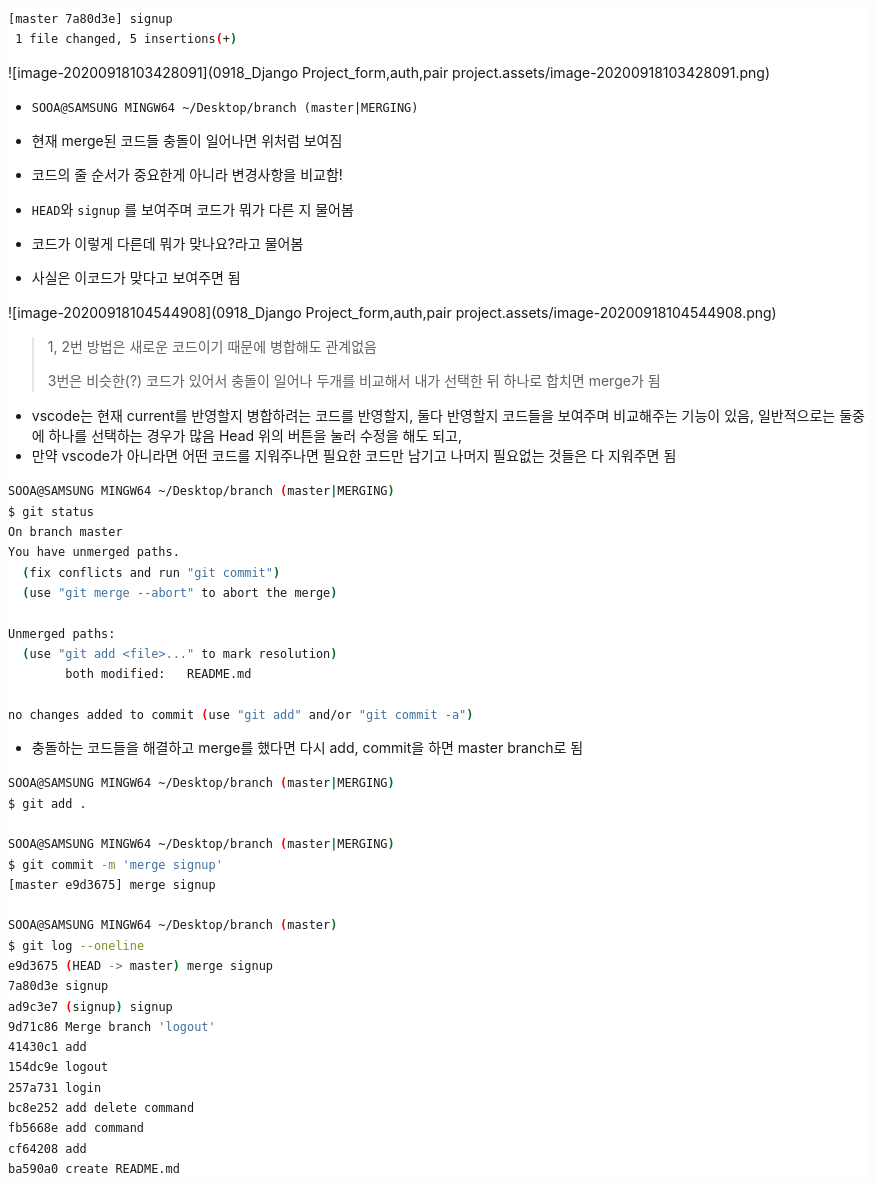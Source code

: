 ```sh
[master 7a80d3e] signup
 1 file changed, 5 insertions(+)
```

![image-20200918103428091](0918_Django Project_form,auth,pair project.assets/image-20200918103428091.png)

- `SOOA@SAMSUNG MINGW64 ~/Desktop/branch (master|MERGING)`
- 현재 merge된 코드들 충돌이 일어나면 위처럼 보여짐
- 코드의 줄 순서가 중요한게 아니라 변경사항을 비교함!

- `HEAD`와 `signup` 를 보여주며 코드가 뭐가 다른 지 물어봄
- 코드가 이렇게 다른데 뭐가 맞나요?라고 물어봄
- 사실은 이코드가 맞다고 보여주면 됨

![image-20200918104544908](0918_Django Project_form,auth,pair project.assets/image-20200918104544908.png)

> 1, 2번 방법은 새로운 코드이기 때문에 병합해도 관계없음
>
> 3번은 비슷한(?) 코드가 있어서 충돌이 일어나 두개를 비교해서 내가 선택한 뒤 하나로 합치면 merge가 됨

- vscode는 현재 current를 반영할지 병합하려는 코드를 반영할지, 둘다 반영할지  코드들을 보여주며 비교해주는 기능이 있음, 일반적으로는 둘중에 하나를 선택하는 경우가 많음 Head 위의 버튼을 눌러 수정을 해도 되고,
- 만약 vscode가 아니라면 어떤 코드를 지워주나면 필요한 코드만 남기고 나머지 필요없는 것들은 다 지워주면 됨

```sh
SOOA@SAMSUNG MINGW64 ~/Desktop/branch (master|MERGING)
$ git status
On branch master
You have unmerged paths.
  (fix conflicts and run "git commit")
  (use "git merge --abort" to abort the merge)

Unmerged paths:
  (use "git add <file>..." to mark resolution)
        both modified:   README.md

no changes added to commit (use "git add" and/or "git commit -a")
```

- 충돌하는 코드들을 해결하고 merge를 했다면 다시 add, commit을 하면 master branch로 됨

```sh
SOOA@SAMSUNG MINGW64 ~/Desktop/branch (master|MERGING)
$ git add .

SOOA@SAMSUNG MINGW64 ~/Desktop/branch (master|MERGING)
$ git commit -m 'merge signup'
[master e9d3675] merge signup

SOOA@SAMSUNG MINGW64 ~/Desktop/branch (master)
$ git log --oneline
e9d3675 (HEAD -> master) merge signup
7a80d3e signup
ad9c3e7 (signup) signup
9d71c86 Merge branch 'logout'
41430c1 add
154dc9e logout
257a731 login
bc8e252 add delete command
fb5668e add command
cf64208 add
ba590a0 create README.md
```
